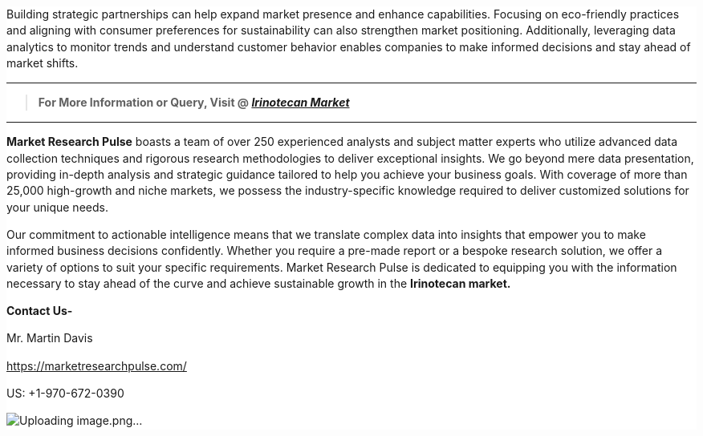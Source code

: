 Building strategic partnerships can help expand market presence and enhance capabilities. Focusing on eco-friendly practices and aligning with consumer preferences for sustainability can also strengthen market positioning. Additionally, leveraging data analytics to monitor trends and understand customer behavior enables companies to make informed decisions and stay ahead of market shifts.</p><hr /><blockquote><p><strong>For More Information or Query, Visit @&nbsp;<em><a href="https://marketresearchpulse.com/report/145905/irinotecan-market?utm_source=Linkedin&utm_medium=021">Irinotecan Market</a></em></strong></p></blockquote><hr /><p><strong>Market Research Pulse</strong> boasts a team of over 250 experienced analysts and subject matter experts who utilize advanced data collection techniques and rigorous research methodologies to deliver exceptional insights. We go beyond mere data presentation, providing in-depth analysis and strategic guidance tailored to help you achieve your business goals. With coverage of more than 25,000 high-growth and niche markets, we possess the industry-specific knowledge required to deliver customized solutions for your unique needs.</p><p>Our commitment to actionable intelligence means that we translate complex data into insights that empower you to make informed business decisions confidently. Whether you require a pre-made report or a bespoke research solution, we offer a variety of options to suit your specific requirements. Market Research Pulse is dedicated to equipping you with the information necessary to stay ahead of the curve and achieve sustainable growth in the <strong>Irinotecan market.</strong></p><p><strong>Contact Us-</strong></p><p>Mr. Martin Davis</p><p>https://marketresearchpulse.com/</p><p>US: +1-970-672-0390</p>
![Uploading image.png…]()
